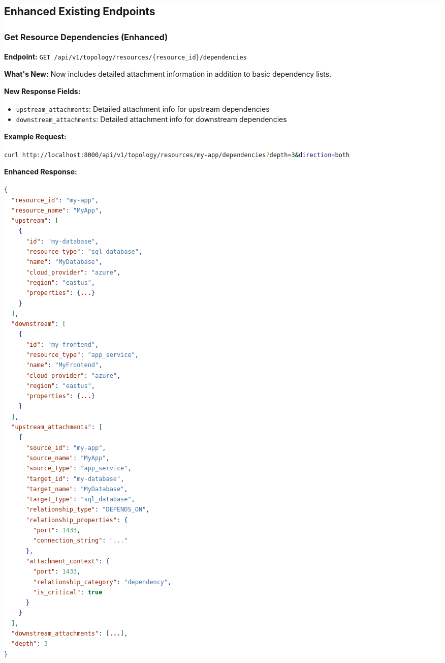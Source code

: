## Enhanced Existing Endpoints

### Get Resource Dependencies (Enhanced)

**Endpoint:** `GET /api/v1/topology/resources/{resource_id}/dependencies`

**What's New:** Now includes detailed attachment information in addition to basic dependency lists.

**New Response Fields:**
- `upstream_attachments`: Detailed attachment info for upstream dependencies
- `downstream_attachments`: Detailed attachment info for downstream dependencies

**Example Request:**
```bash
curl http://localhost:8000/api/v1/topology/resources/my-app/dependencies?depth=3&direction=both
```

**Enhanced Response:**
```json
{
  "resource_id": "my-app",
  "resource_name": "MyApp",
  "upstream": [
    {
      "id": "my-database",
      "resource_type": "sql_database",
      "name": "MyDatabase",
      "cloud_provider": "azure",
      "region": "eastus",
      "properties": {...}
    }
  ],
  "downstream": [
    {
      "id": "my-frontend",
      "resource_type": "app_service",
      "name": "MyFrontend",
      "cloud_provider": "azure",
      "region": "eastus",
      "properties": {...}
    }
  ],
  "upstream_attachments": [
    {
      "source_id": "my-app",
      "source_name": "MyApp",
      "source_type": "app_service",
      "target_id": "my-database",
      "target_name": "MyDatabase",
      "target_type": "sql_database",
      "relationship_type": "DEPENDS_ON",
      "relationship_properties": {
        "port": 1433,
        "connection_string": "..."
      },
      "attachment_context": {
        "port": 1433,
        "relationship_category": "dependency",
        "is_critical": true
      }
    }
  ],
  "downstream_attachments": [...],
  "depth": 3
}
```